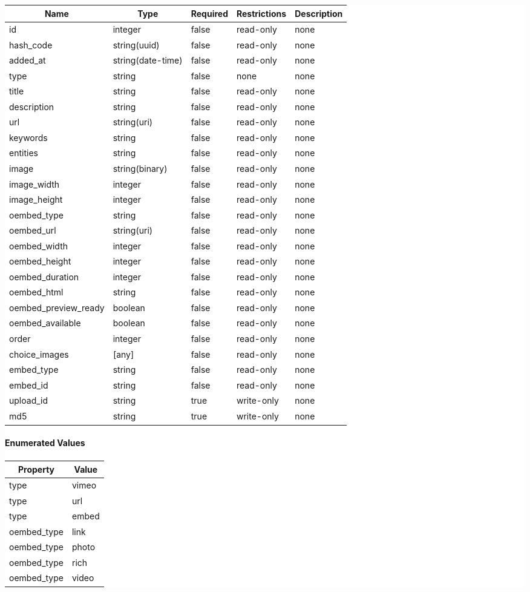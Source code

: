 |Name|Type|Required|Restrictions|Description|
|---|---|---|---|---|
|id|integer|false|read-only|none|
|hash_code|string(uuid)|false|read-only|none|
|added_at|string(date-time)|false|read-only|none|
|type|string|false|none|none|
|title|string|false|read-only|none|
|description|string|false|read-only|none|
|url|string(uri)|false|read-only|none|
|keywords|string|false|read-only|none|
|entities|string|false|read-only|none|
|image|string(binary)|false|read-only|none|
|image_width|integer|false|read-only|none|
|image_height|integer|false|read-only|none|
|oembed_type|string|false|read-only|none|
|oembed_url|string(uri)|false|read-only|none|
|oembed_width|integer|false|read-only|none|
|oembed_height|integer|false|read-only|none|
|oembed_duration|integer|false|read-only|none|
|oembed_html|string|false|read-only|none|
|oembed_preview_ready|boolean|false|read-only|none|
|oembed_available|boolean|false|read-only|none|
|order|integer|false|read-only|none|
|choice_images|[any]|false|read-only|none|
|embed_type|string|false|read-only|none|
|embed_id|string|false|read-only|none|
|upload_id|string|true|write-only|none|
|md5|string|true|write-only|none|

#### Enumerated Values

|Property|Value|
|---|---|
|type|vimeo|
|type|url|
|type|embed|
|oembed_type|link|
|oembed_type|photo|
|oembed_type|rich|
|oembed_type|video|
